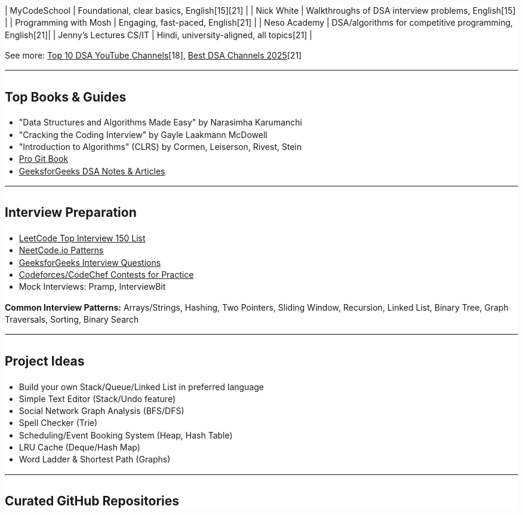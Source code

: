 | MyCodeSchool            | Foundational, clear basics, English[15][21]           |
| Nick White              | Walkthroughs of DSA interview problems, English[15]   |
| Programming with Mosh   | Engaging, fast-paced, English[21]                     |
| Neso Academy            | DSA/algorithms for competitive programming, English[21]|
| Jenny’s Lectures CS/IT  | Hindi, university-aligned, all topics[21]             |

See more: [Top 10 DSA YouTube Channels](https://www.linkedin.com/pulse/top-10-youtube-channels-master-data-structures-algorithms-i3dzc)[18], [Best DSA Channels 2025](https://www.placementpreparation.io/blog/best-youtube-channels-to-learn-data-structures-and-algorithms/)[21]

---

## Top Books & Guides

- "Data Structures and Algorithms Made Easy" by Narasimha Karumanchi
- "Cracking the Coding Interview" by Gayle Laakmann McDowell
- "Introduction to Algorithms" (CLRS) by Cormen, Leiserson, Rivest, Stein
- [Pro Git Book](https://git-scm.com/book/en/v2)
- [GeeksforGeeks DSA Notes & Articles](https://www.geeksforgeeks.org/data-structures/)

---

## Interview Preparation

- [LeetCode Top Interview 150 List](https://leetcode.com/list/xi4ci4ig)
- [NeetCode.io Patterns](https://neetcode.io/roadmap)
- [GeeksforGeeks Interview Questions](https://www.geeksforgeeks.org/top-50-array-coding-problems-for-interviews/)
- [Codeforces/CodeChef Contests for Practice](https://codeforces.com/)
- Mock Interviews: Pramp, InterviewBit

**Common Interview Patterns:** Arrays/Strings, Hashing, Two Pointers, Sliding Window, Recursion, Linked List, Binary Tree, Graph Traversals, Sorting, Binary Search

---

## Project Ideas

- Build your own Stack/Queue/Linked List in preferred language
- Simple Text Editor (Stack/Undo feature)
- Social Network Graph Analysis (BFS/DFS)
- Spell Checker (Trie)
- Scheduling/Event Booking System (Heap, Hash Table)
- LRU Cache (Deque/Hash Map)
- Word Ladder & Shortest Path (Graphs)

---

## Curated GitHub Repositories
